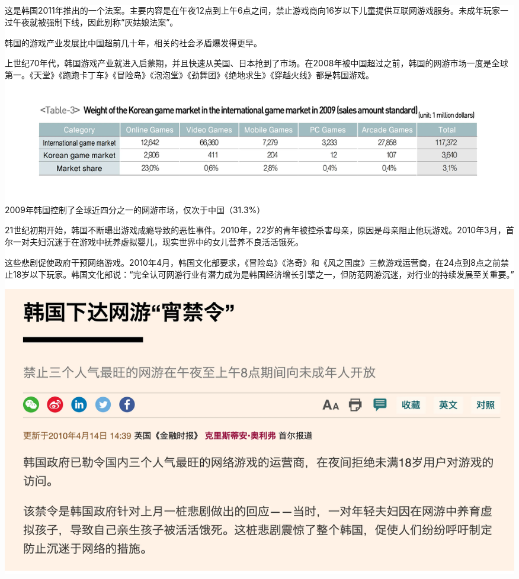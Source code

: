 这是韩国2011年推出的一个法案。主要内容是在午夜12点到上午6点之间，禁止游戏商向16岁以下儿童提供互联网游戏服务。未成年玩家一过午夜就被强制下线，因此别称“灰姑娘法案”。

韩国的游戏产业发展比中国超前几十年，相关的社会矛盾爆发得更早。

上世纪70年代，韩国游戏产业就进入启蒙期，并且快速从美国、日本抢到了市场。在2008年被中国超过之前，韩国的网游市场一度是全球第一。《天堂》《跑跑卡丁车》《冒险岛》《泡泡堂》《劲舞团》《绝地求生》《穿越火线》都是韩国游戏。

![](/images/btnews/btnews/0301_0400/0332/image15.webp)

2009年韩国控制了全球近四分之一的网游市场，仅次于中国（31.3%）

[](https://www.kocca.kr/knowledge/publication/indu/__icsFiles/afieldfile/2011/04/13/eweMzAiDEtG7.pdf)

21世纪初期开始，韩国不断曝出游戏成瘾导致的恶性事件。2010年，22岁的青年被控杀害母亲，原因是母亲阻止他玩游戏。2010年3月，首尔一对夫妇沉迷于在游戏中抚养虚拟婴儿，现实世界中的女儿营养不良活活饿死。

这些悲剧促使政府干预网络游戏。2010年4月，韩国文化部要求，《冒险岛》《洛奇》和《风之国度》三款游戏运营商，在24点到8点之前禁止18岁以下玩家。韩国文化部说：“完全认可网游行业有潜力成为是韩国经济增长引擎之一，但防范网游沉迷，对行业的持续发展至关重要。”

![](/images/btnews/btnews/0301_0400/0332/image16.webp)
